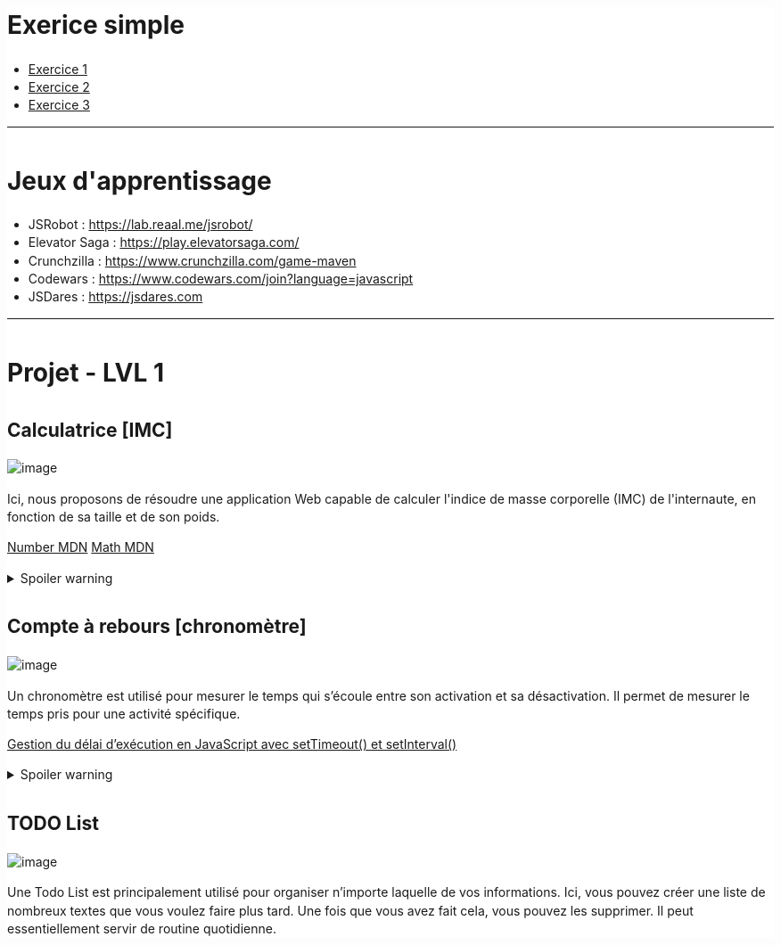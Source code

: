 # Exerice simple

- [Exercice 1](exercice_1.md)
- [Exercice 2](exercice_2.md)
- [Exercice 3](exercice_3)

---

# Jeux d'apprentissage

- JSRobot : <https://lab.reaal.me/jsrobot/>
- Elevator Saga : <https://play.elevatorsaga.com/>
- Crunchzilla : <https://www.crunchzilla.com/game-maven>
- Codewars : <https://www.codewars.com/join?language=javascript>
- JSDares : <https://jsdares.com>

---

# Projet - LVL 1

## Calculatrice [IMC]

![image](./img/CalculatriceIMC.png)

Ici, nous proposons de résoudre une application Web capable de calculer l'indice de masse corporelle (IMC) de l'internaute, en fonction de sa taille et de son poids.

[Number MDN](https://developer.mozilla.org/fr/docs/Web/JavaScript/Reference/Global_Objects/Number)
[Math MDN](https://developer.mozilla.org/fr/docs/Web/JavaScript/Reference/Global_Objects/Math)

<details><summary>Spoiler warning</summary></details>

## Compte à rebours [chronomètre]
![image](./img/Chronometre.png)

Un chronomètre est utilisé pour mesurer le temps qui s’écoule entre son activation et sa désactivation. Il permet de mesurer le temps pris pour une activité spécifique.

[Gestion du délai d’exécution en JavaScript avec setTimeout() et setInterval()](../Cours/delaiExecution.md)

<details><summary>Spoiler warning</summary></details>

## TODO List

![image](./img/TODOList.png)

Une Todo List est principalement utilisé pour organiser n’importe laquelle de vos informations. Ici, vous pouvez créer une liste de nombreux textes que vous voulez faire plus tard. Une fois que vous avez fait cela, vous pouvez les supprimer. Il peut essentiellement servir de routine quotidienne.
